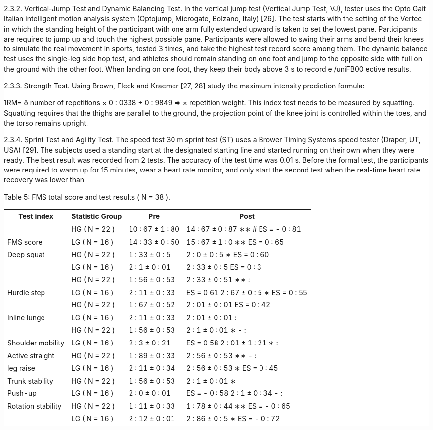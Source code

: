 2.3.2. Vertical-Jump Test and Dynamic Balancing Test. In the vertical jump test (Vertical Jump Test, VJ), tester uses the Opto Gait Italian intelligent motion analysis system (Optojump, Microgate, Bolzano, Italy) [26]. The test starts with the setting of the Vertec in which the standing height of the participant with one arm fully extended upward is taken to set the lowest pane. Participants are required to jump up and touch the highest possible pane. Participants were allowed to swing their arms and bend their knees to simulate the real movement in sports, tested 3 times, and take the highest test record score among them. The dynamic balance test uses the single-leg side hop test, and athletes should remain standing on one foot and jump to the opposite side with full on the ground with the other foot. When landing on one foot, they keep their body above 3 s to record e /uniFB00 ective results.

2.3.3. Strength Test. Using Brown, Fleck and Kraemer [27, 28] study the maximum intensity prediction formula:

1RM= ð number of repetitions × 0 : 0338 + 0 : 9849 ⇒ × repetition weight. This index test needs to be measured by squatting. Squatting requires that the thighs are parallel to the ground, the projection point of the knee joint is controlled within the toes, and the torso remains upright.

2.3.4. Sprint Test and Agility Test. The speed test 30 m sprint test (ST) uses a Brower Timing Systems speed tester (Draper, UT, USA) [29]. The subjects used a standing start at the designated starting line and started running on their own when they were ready. The best result was recorded from 2 tests. The accuracy of the test time was 0.01 s. Before the formal test, the participants were required to warm up for 15 minutes, wear a heart rate monitor, and only start the second test when the real-time heart rate recovery was lower than

Table 5: FMS total score and test results ( N = 38 ).

| Test index         | Statistic Group   | Pre              | Post                                   |
|--------------------|-------------------|------------------|----------------------------------------|
|                    | HG ( N = 22 )     | 10 : 67 ± 1 : 80 | 14 : 67 ± 0 : 87 ∗∗ # ES = - 0 : 81    |
| FMS score          | LG ( N = 16 )     | 14 : 33 ± 0 : 50 | 15 : 67 ± 1 : 0 ∗∗ ES = 0 : 65         |
| Deep squat         | HG ( N = 22 )     | 1 : 33 ± 0 : 5   | 2 : 0 ± 0 : 5 ∗ ES = 0 : 60            |
|                    | LG ( N = 16 )     | 2 : 1 ± 0 : 01   | 2 : 33 ± 0 : 5 ES = 0 : 3              |
|                    | HG ( N = 22 )     | 1 : 56 ± 0 : 53  | 2 : 33 ± 0 : 51 ∗∗ :                   |
| Hurdle step        | LG ( N = 16 )     | 2 : 11 ± 0 : 33  | ES = 0 61 2 : 67 ± 0 : 5 ∗ ES = 0 : 55 |
|                    | HG ( N = 22 )     | 1 : 67 ± 0 : 52  | 2 : 01 ± 0 : 01 ES = 0 : 42            |
| Inline lunge       | LG ( N = 16 )     | 2 : 11 ± 0 : 33  | 2 : 01 ± 0 : 01 :                      |
|                    | HG ( N = 22 )     | 1 : 56 ± 0 : 53  | 2 : 1 ± 0 : 01 ∗ - :                   |
| Shoulder mobility  | LG ( N = 16 )     | 2 : 3 ± 0 : 21   | ES = 0 58 2 : 01 ± 1 : 21 ∗ :          |
| Active straight    | HG ( N = 22 )     | 1 : 89 ± 0 : 33  | 2 : 56 ± 0 : 53 ∗∗ - :                 |
| leg raise          | LG ( N = 16 )     | 2 : 11 ± 0 : 34  | 2 : 56 ± 0 : 53 ∗ ES = 0 : 45          |
| Trunk stability    | HG ( N = 22 )     | 1 : 56 ± 0 : 53  | 2 : 1 ± 0 : 01 ∗                       |
| Push-up            | LG ( N = 16 )     | 2 : 0 ± 0 : 01   | ES = - 0 : 58 2 : 1 ± 0 : 34 - :       |
| Rotation stability | HG ( N = 22 )     | 1 : 11 ± 0 : 33  | 1 : 78 ± 0 : 44 ∗∗ ES = - 0 : 65       |
|                    | LG ( N = 16 )     | 2 : 12 ± 0 : 01  | 2 : 86 ± 0 : 5 ∗ ES = - 0 : 72         |
